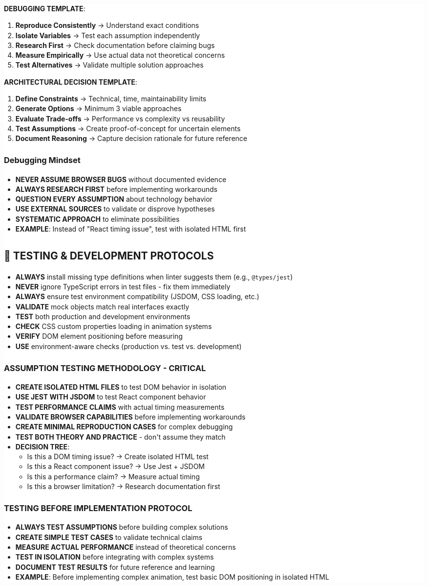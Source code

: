 **DEBUGGING TEMPLATE**: 
1. **Reproduce Consistently** → Understand exact conditions
2. **Isolate Variables** → Test each assumption independently  
3. **Research First** → Check documentation before claiming bugs
4. **Measure Empirically** → Use actual data not theoretical concerns
5. **Test Alternatives** → Validate multiple solution approaches

**ARCHITECTURAL DECISION TEMPLATE**:
1. **Define Constraints** → Technical, time, maintainability limits
2. **Generate Options** → Minimum 3 viable approaches  
3. **Evaluate Trade-offs** → Performance vs complexity vs reusability
4. **Test Assumptions** → Create proof-of-concept for uncertain elements
5. **Document Reasoning** → Capture decision rationale for future reference

### **Debugging Mindset**
- **NEVER ASSUME BROWSER BUGS** without documented evidence
- **ALWAYS RESEARCH FIRST** before implementing workarounds
- **QUESTION EVERY ASSUMPTION** about technology behavior
- **USE EXTERNAL SOURCES** to validate or disprove hypotheses
- **SYSTEMATIC APPROACH** to eliminate possibilities
- **EXAMPLE**: Instead of "React timing issue", test with isolated HTML first

## 🧪 **TESTING & DEVELOPMENT PROTOCOLS**
- **ALWAYS** install missing type definitions when linter suggests them (e.g., `@types/jest`)
- **NEVER** ignore TypeScript errors in test files - fix them immediately
- **ALWAYS** ensure test environment compatibility (JSDOM, CSS loading, etc.)
- **VALIDATE** mock objects match real interfaces exactly
- **TEST** both production and development environments
- **CHECK** CSS custom properties loading in animation systems
- **VERIFY** DOM element positioning before measuring
- **USE** environment-aware checks (production vs. test vs. development)

### **ASSUMPTION TESTING METHODOLOGY - CRITICAL**
- **CREATE ISOLATED HTML FILES** to test DOM behavior in isolation
- **USE JEST WITH JSDOM** to test React component behavior
- **TEST PERFORMANCE CLAIMS** with actual timing measurements
- **VALIDATE BROWSER CAPABILITIES** before implementing workarounds
- **CREATE MINIMAL REPRODUCTION CASES** for complex debugging
- **TEST BOTH THEORY AND PRACTICE** - don't assume they match
- **DECISION TREE**:
  - Is this a DOM timing issue? → Create isolated HTML test
  - Is this a React component issue? → Use Jest + JSDOM
  - Is this a performance claim? → Measure actual timing
  - Is this a browser limitation? → Research documentation first

### **TESTING BEFORE IMPLEMENTATION PROTOCOL**
- **ALWAYS TEST ASSUMPTIONS** before building complex solutions
- **CREATE SIMPLE TEST CASES** to validate technical claims
- **MEASURE ACTUAL PERFORMANCE** instead of theoretical concerns
- **TEST IN ISOLATION** before integrating with complex systems
- **DOCUMENT TEST RESULTS** for future reference and learning
- **EXAMPLE**: Before implementing complex animation, test basic DOM positioning in isolated HTML
